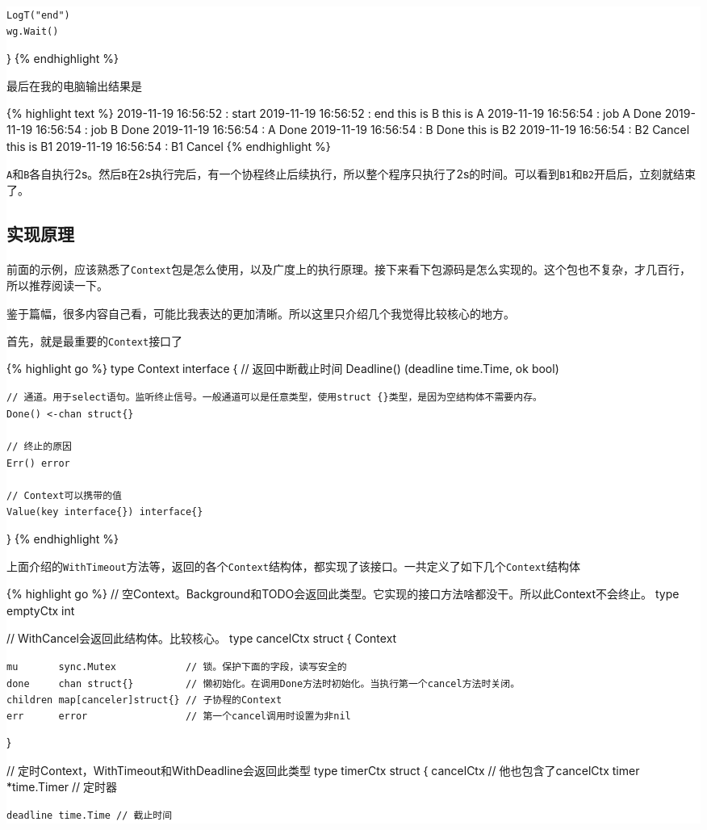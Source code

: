 
	LogT("end")
	wg.Wait()
}
{% endhighlight %}

最后在我的电脑输出结果是

{% highlight text %}
2019-11-19 16:56:52 : start
2019-11-19 16:56:52 : end
this is B
this is A
2019-11-19 16:56:54 : job A Done
2019-11-19 16:56:54 : job B Done
2019-11-19 16:56:54 : A Done
2019-11-19 16:56:54 : B Done
this is B2
2019-11-19 16:56:54 : B2 Cancel
this is B1
2019-11-19 16:56:54 : B1 Cancel
{% endhighlight %}

`A`和`B`各自执行2s。然后`B`在2s执行完后，有一个协程终止后续执行，所以整个程序只执行了2s的时间。可以看到`B1`和`B2`开启后，立刻就结束了。

## 实现原理

前面的示例，应该熟悉了`Context`包是怎么使用，以及广度上的执行原理。接下来看下包源码是怎么实现的。这个包也不复杂，才几百行，所以推荐阅读一下。

鉴于篇幅，很多内容自己看，可能比我表达的更加清晰。所以这里只介绍几个我觉得比较核心的地方。

首先，就是最重要的`Context`接口了

{% highlight go %}
type Context interface {
    // 返回中断截止时间
    Deadline() (deadline time.Time, ok bool)

    // 通道。用于select语句。监听终止信号。一般通道可以是任意类型，使用struct {}类型，是因为空结构体不需要内存。
    Done() <-chan struct{}

    // 终止的原因
    Err() error

    // Context可以携带的值
    Value(key interface{}) interface{}
}
{% endhighlight %}

上面介绍的`WithTimeout`方法等，返回的各个`Context`结构体，都实现了该接口。一共定义了如下几个`Context`结构体

{% highlight go %}
// 空Context。Background和TODO会返回此类型。它实现的接口方法啥都没干。所以此Context不会终止。
type emptyCtx int

// WithCancel会返回此结构体。比较核心。
type cancelCtx struct {
    Context

    mu       sync.Mutex            // 锁。保护下面的字段，读写安全的
    done     chan struct{}         // 懒初始化。在调用Done方法时初始化。当执行第一个cancel方法时关闭。
    children map[canceler]struct{} // 子协程的Context
    err      error                 // 第一个cancel调用时设置为非nil
}

// 定时Context，WithTimeout和WithDeadline会返回此类型
type timerCtx struct {
    cancelCtx   // 他也包含了cancelCtx
    timer *time.Timer // 定时器

    deadline time.Time // 截止时间